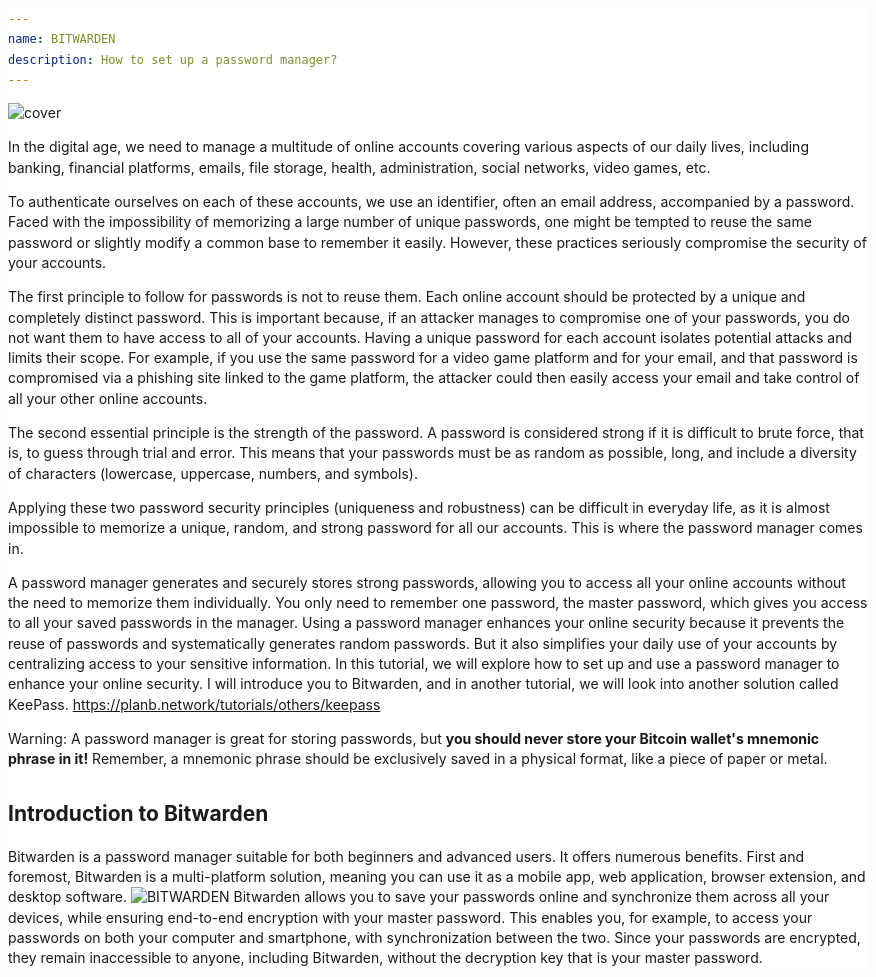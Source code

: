 ```yaml
---
name: BITWARDEN
description: How to set up a password manager?
---
```

![cover](assets/cover.webp)

In the digital age, we need to manage a multitude of online accounts covering various aspects of our daily lives, including banking, financial platforms, emails, file storage, health, administration, social networks, video games, etc.

To authenticate ourselves on each of these accounts, we use an identifier, often an email address, accompanied by a password. Faced with the impossibility of memorizing a large number of unique passwords, one might be tempted to reuse the same password or slightly modify a common base to remember it easily. However, these practices seriously compromise the security of your accounts.

The first principle to follow for passwords is not to reuse them. Each online account should be protected by a unique and completely distinct password. This is important because, if an attacker manages to compromise one of your passwords, you do not want them to have access to all of your accounts. Having a unique password for each account isolates potential attacks and limits their scope. For example, if you use the same password for a video game platform and for your email, and that password is compromised via a phishing site linked to the game platform, the attacker could then easily access your email and take control of all your other online accounts.

The second essential principle is the strength of the password. A password is considered strong if it is difficult to brute force, that is, to guess through trial and error. This means that your passwords must be as random as possible, long, and include a diversity of characters (lowercase, uppercase, numbers, and symbols).

Applying these two password security principles (uniqueness and robustness) can be difficult in everyday life, as it is almost impossible to memorize a unique, random, and strong password for all our accounts. This is where the password manager comes in.

A password manager generates and securely stores strong passwords, allowing you to access all your online accounts without the need to memorize them individually. You only need to remember one password, the master password, which gives you access to all your saved passwords in the manager. Using a password manager enhances your online security because it prevents the reuse of passwords and systematically generates random passwords. But it also simplifies your daily use of your accounts by centralizing access to your sensitive information.
In this tutorial, we will explore how to set up and use a password manager to enhance your online security. I will introduce you to Bitwarden, and in another tutorial, we will look into another solution called KeePass.
https://planb.network/tutorials/others/keepass

Warning: A password manager is great for storing passwords, but **you should never store your Bitcoin wallet's mnemonic phrase in it!** Remember, a mnemonic phrase should be exclusively saved in a physical format, like a piece of paper or metal.

## Introduction to Bitwarden

Bitwarden is a password manager suitable for both beginners and advanced users. It offers numerous benefits. First and foremost, Bitwarden is a multi-platform solution, meaning you can use it as a mobile app, web application, browser extension, and desktop software.
![BITWARDEN](assets/notext/01.webp)
Bitwarden allows you to save your passwords online and synchronize them across all your devices, while ensuring end-to-end encryption with your master password. This enables you, for example, to access your passwords on both your computer and smartphone, with synchronization between the two. Since your passwords are encrypted, they remain inaccessible to anyone, including Bitwarden, without the decryption key that is your master password.
